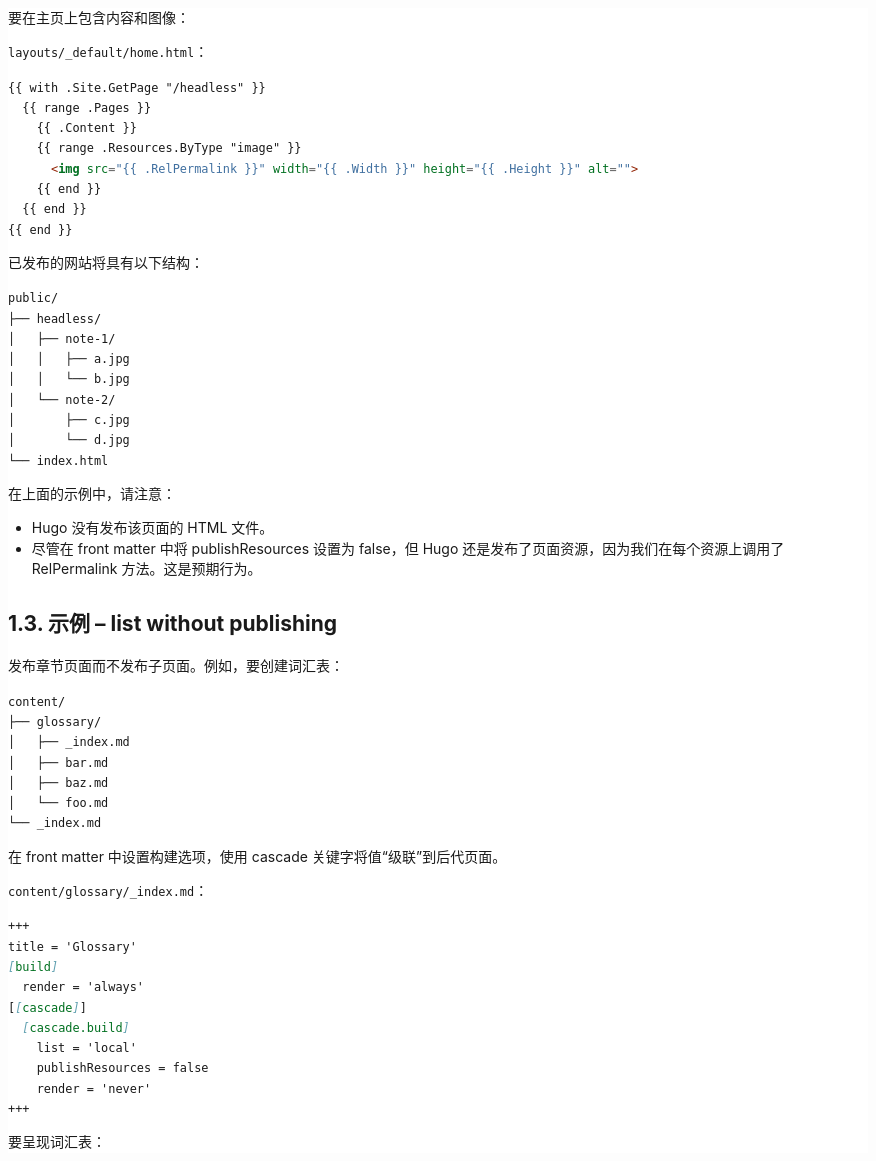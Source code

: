 要在主页上包含内容和图像：

`layouts/_default/home.html`：
```html
{{ with .Site.GetPage "/headless" }}
  {{ range .Pages }}
    {{ .Content }}
    {{ range .Resources.ByType "image" }}
      <img src="{{ .RelPermalink }}" width="{{ .Width }}" height="{{ .Height }}" alt="">
    {{ end }}
  {{ end }}
{{ end }}
```

已发布的网站将具有以下结构：
```bash
public/
├── headless/
│   ├── note-1/
│   │   ├── a.jpg
│   │   └── b.jpg
│   └── note-2/
│       ├── c.jpg
│       └── d.jpg
└── index.html
```
在上面的示例中，请注意：
- Hugo 没有发布该页面的 HTML 文件。
- 尽管在 front matter 中将 publishResources 设置为 false，但 Hugo 还是发布了页面资源，因为我们在每个资源上调用了 RelPermalink 方法。这是预期行为。

## 1.3. 示例 – list without publishing
发布章节页面而不发布子页面。例如，要创建词汇表：
```bash
content/
├── glossary/
│   ├── _index.md
│   ├── bar.md
│   ├── baz.md
│   └── foo.md
└── _index.md
```
在 front matter 中设置构建选项，使用 cascade 关键字将值“级联”到后代页面。

`content/glossary/_index.md`：
```md
+++
title = 'Glossary'
[build]
  render = 'always'
[[cascade]]
  [cascade.build]
    list = 'local'
    publishResources = false
    render = 'never'
+++
```
要呈现词汇表：
